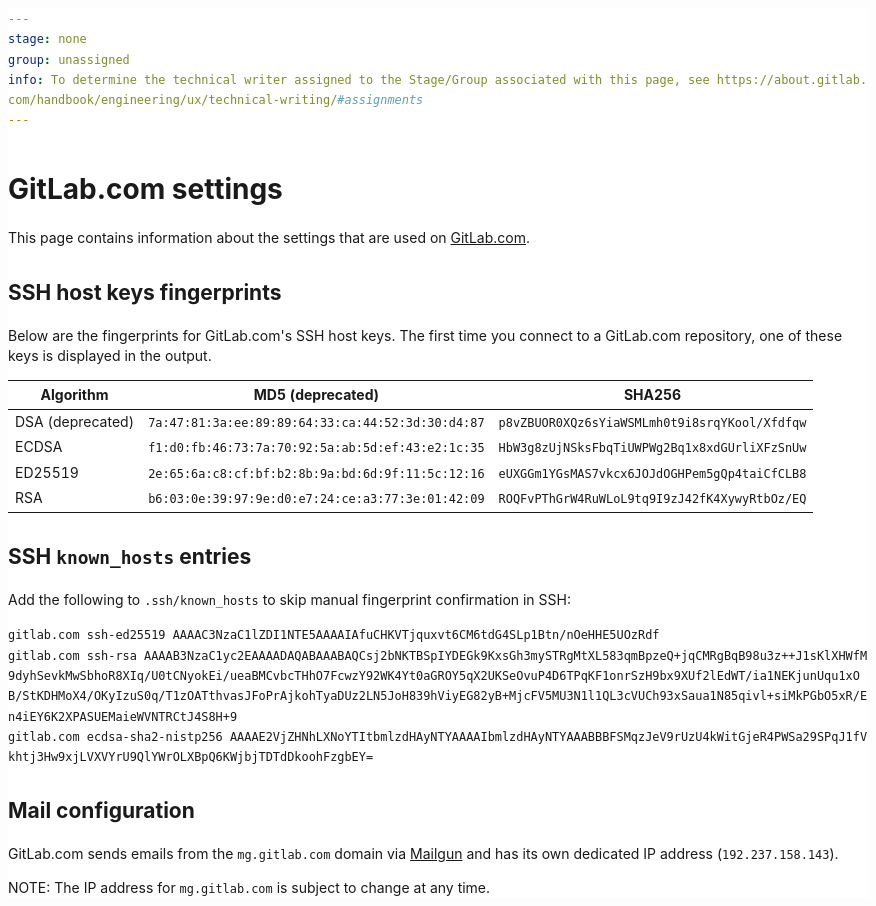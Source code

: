 ```yaml
---
stage: none
group: unassigned
info: To determine the technical writer assigned to the Stage/Group associated with this page, see https://about.gitlab.com/handbook/engineering/ux/technical-writing/#assignments
---
```


# GitLab.com settings

This page contains information about the settings that are used on
[GitLab.com](https://about.gitlab.com/pricing/).

## SSH host keys fingerprints

Below are the fingerprints for GitLab.com's SSH host keys. The first time you connect
to a GitLab.com repository, one of these keys is displayed in the output.

| Algorithm | MD5 (deprecated) | SHA256  |
| --------- | --- | ------- |
|  DSA (deprecated)      | `7a:47:81:3a:ee:89:89:64:33:ca:44:52:3d:30:d4:87` | `p8vZBUOR0XQz6sYiaWSMLmh0t9i8srqYKool/Xfdfqw` |
|  ECDSA    | `f1:d0:fb:46:73:7a:70:92:5a:ab:5d:ef:43:e2:1c:35` | `HbW3g8zUjNSksFbqTiUWPWg2Bq1x8xdGUrliXFzSnUw` |
|  ED25519  | `2e:65:6a:c8:cf:bf:b2:8b:9a:bd:6d:9f:11:5c:12:16` | `eUXGGm1YGsMAS7vkcx6JOJdOGHPem5gQp4taiCfCLB8` |
|  RSA      | `b6:03:0e:39:97:9e:d0:e7:24:ce:a3:77:3e:01:42:09` | `ROQFvPThGrW4RuWLoL9tq9I9zJ42fK4XywyRtbOz/EQ` |

## SSH `known_hosts` entries

Add the following to `.ssh/known_hosts` to skip manual fingerprint
confirmation in SSH:

```plaintext
gitlab.com ssh-ed25519 AAAAC3NzaC1lZDI1NTE5AAAAIAfuCHKVTjquxvt6CM6tdG4SLp1Btn/nOeHHE5UOzRdf
gitlab.com ssh-rsa AAAAB3NzaC1yc2EAAAADAQABAAABAQCsj2bNKTBSpIYDEGk9KxsGh3mySTRgMtXL583qmBpzeQ+jqCMRgBqB98u3z++J1sKlXHWfM9dyhSevkMwSbhoR8XIq/U0tCNyokEi/ueaBMCvbcTHhO7FcwzY92WK4Yt0aGROY5qX2UKSeOvuP4D6TPqKF1onrSzH9bx9XUf2lEdWT/ia1NEKjunUqu1xOB/StKDHMoX4/OKyIzuS0q/T1zOATthvasJFoPrAjkohTyaDUz2LN5JoH839hViyEG82yB+MjcFV5MU3N1l1QL3cVUCh93xSaua1N85qivl+siMkPGbO5xR/En4iEY6K2XPASUEMaieWVNTRCtJ4S8H+9
gitlab.com ecdsa-sha2-nistp256 AAAAE2VjZHNhLXNoYTItbmlzdHAyNTYAAAAIbmlzdHAyNTYAAABBBFSMqzJeV9rUzU4kWitGjeR4PWSa29SPqJ1fVkhtj3Hw9xjLVXVYrU9QlYWrOLXBpQ6KWjbjTDTdDkoohFzgbEY=
```

## Mail configuration

GitLab.com sends emails from the `mg.gitlab.com` domain via [Mailgun](https://www.mailgun.com/) and has
its own dedicated IP address (`192.237.158.143`).

NOTE:
The IP address for `mg.gitlab.com` is subject to change at any time.
